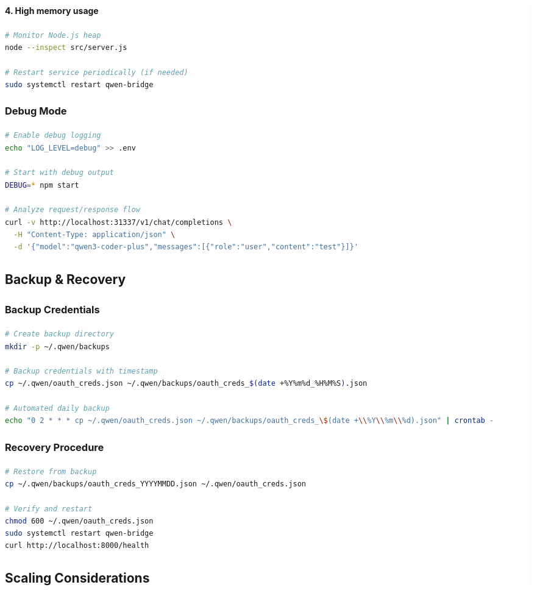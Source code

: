 #### 4. High memory usage
```bash
# Monitor Node.js heap
node --inspect src/server.js

# Restart service periodically (if needed)
sudo systemctl restart qwen-bridge
```

### Debug Mode
```bash
# Enable debug logging
echo "LOG_LEVEL=debug" >> .env

# Start with debug output
DEBUG=* npm start

# Analyze request/response flow
curl -v http://localhost:31337/v1/chat/completions \
  -H "Content-Type: application/json" \
  -d '{"model":"qwen3-coder-plus","messages":[{"role":"user","content":"test"}]}'
```

## Backup & Recovery

### Backup Credentials
```bash
# Create backup directory
mkdir -p ~/.qwen/backups

# Backup credentials with timestamp
cp ~/.qwen/oauth_creds.json ~/.qwen/backups/oauth_creds_$(date +%Y%m%d_%H%M%S).json

# Automated daily backup
echo "0 2 * * * cp ~/.qwen/oauth_creds.json ~/.qwen/backups/oauth_creds_\$(date +\\%Y\\%m\\%d).json" | crontab -
```

### Recovery Procedure
```bash
# Restore from backup
cp ~/.qwen/backups/oauth_creds_YYYYMMDD.json ~/.qwen/oauth_creds.json

# Verify and restart
chmod 600 ~/.qwen/oauth_creds.json
sudo systemctl restart qwen-bridge
curl http://localhost:8000/health
```

## Scaling Considerations
